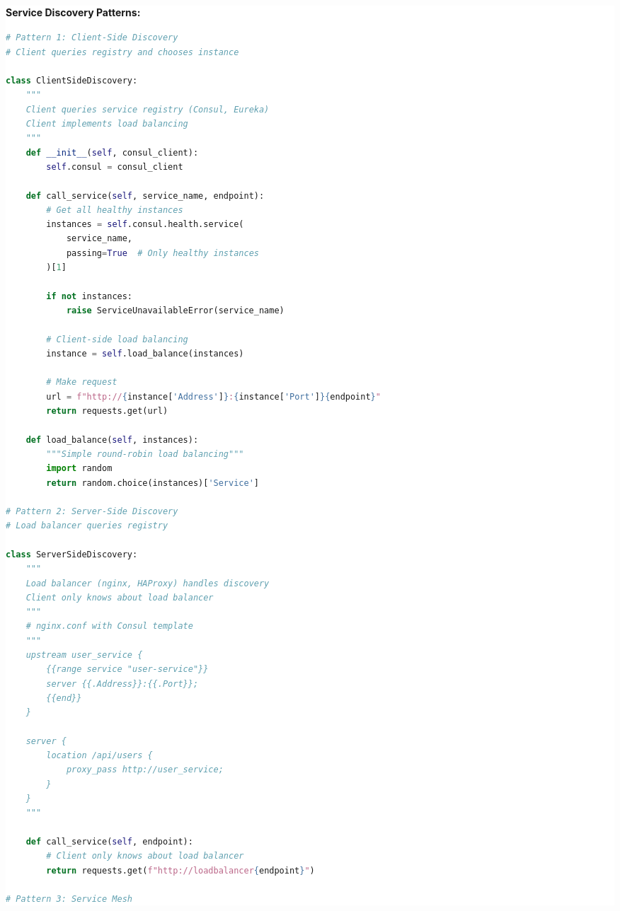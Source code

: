 **Service Discovery Patterns:**

```python
# Pattern 1: Client-Side Discovery
# Client queries registry and chooses instance

class ClientSideDiscovery:
    """
    Client queries service registry (Consul, Eureka)
    Client implements load balancing
    """
    def __init__(self, consul_client):
        self.consul = consul_client
    
    def call_service(self, service_name, endpoint):
        # Get all healthy instances
        instances = self.consul.health.service(
            service_name,
            passing=True  # Only healthy instances
        )[1]
        
        if not instances:
            raise ServiceUnavailableError(service_name)
        
        # Client-side load balancing
        instance = self.load_balance(instances)
        
        # Make request
        url = f"http://{instance['Address']}:{instance['Port']}{endpoint}"
        return requests.get(url)
    
    def load_balance(self, instances):
        """Simple round-robin load balancing"""
        import random
        return random.choice(instances)['Service']

# Pattern 2: Server-Side Discovery
# Load balancer queries registry

class ServerSideDiscovery:
    """
    Load balancer (nginx, HAProxy) handles discovery
    Client only knows about load balancer
    """
    # nginx.conf with Consul template
    """
    upstream user_service {
        {{range service "user-service"}}
        server {{.Address}}:{{.Port}};
        {{end}}
    }
    
    server {
        location /api/users {
            proxy_pass http://user_service;
        }
    }
    """
    
    def call_service(self, endpoint):
        # Client only knows about load balancer
        return requests.get(f"http://loadbalancer{endpoint}")

# Pattern 3: Service Mesh
```